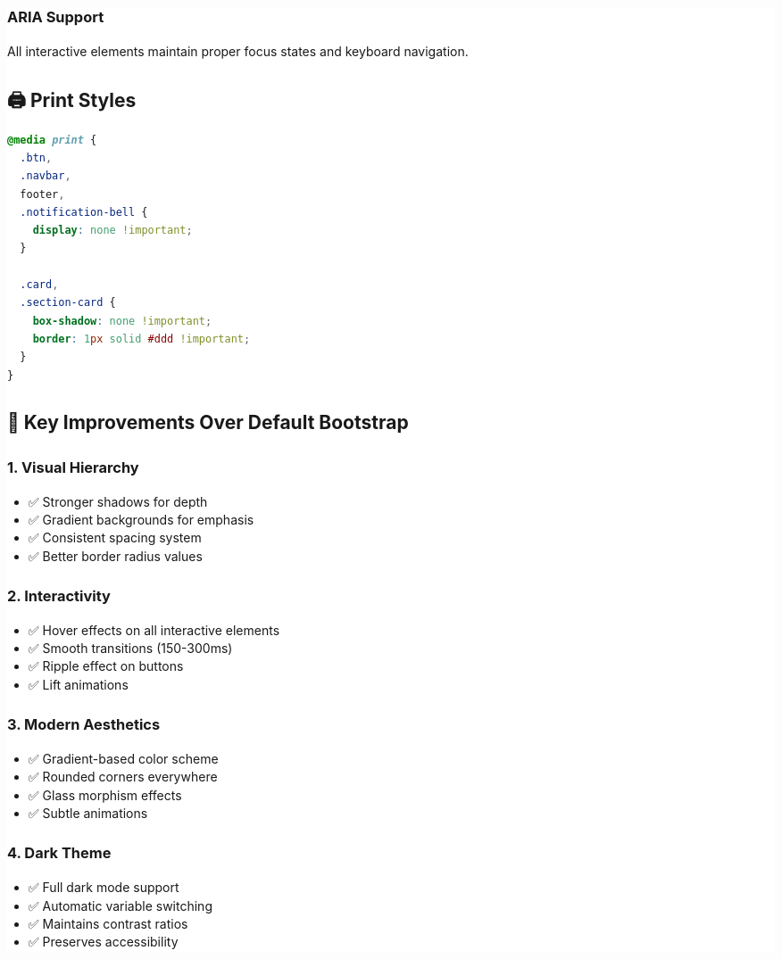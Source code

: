 ### ARIA Support

All interactive elements maintain proper focus states and keyboard navigation.

## 🖨️ Print Styles

```css
@media print {
  .btn,
  .navbar,
  footer,
  .notification-bell {
    display: none !important;
  }

  .card,
  .section-card {
    box-shadow: none !important;
    border: 1px solid #ddd !important;
  }
}
```

## 🎯 Key Improvements Over Default Bootstrap

### 1. **Visual Hierarchy**

- ✅ Stronger shadows for depth
- ✅ Gradient backgrounds for emphasis
- ✅ Consistent spacing system
- ✅ Better border radius values

### 2. **Interactivity**

- ✅ Hover effects on all interactive elements
- ✅ Smooth transitions (150-300ms)
- ✅ Ripple effect on buttons
- ✅ Lift animations

### 3. **Modern Aesthetics**

- ✅ Gradient-based color scheme
- ✅ Rounded corners everywhere
- ✅ Glass morphism effects
- ✅ Subtle animations

### 4. **Dark Theme**

- ✅ Full dark mode support
- ✅ Automatic variable switching
- ✅ Maintains contrast ratios
- ✅ Preserves accessibility
